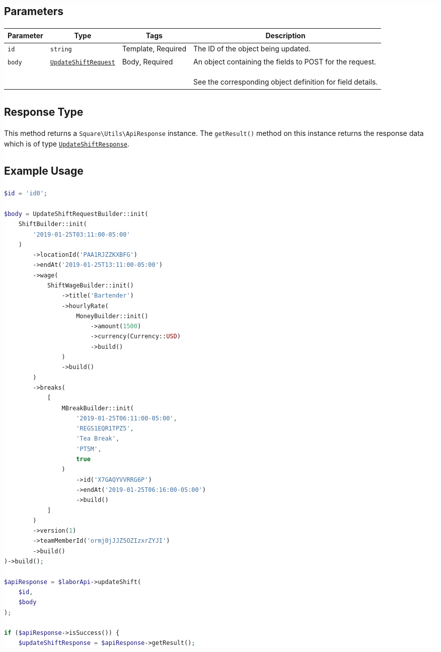 ## Parameters

| Parameter | Type | Tags | Description |
|  --- | --- | --- | --- |
| `id` | `string` | Template, Required | The ID of the object being updated. |
| `body` | [`UpdateShiftRequest`](../../doc/models/update-shift-request.md) | Body, Required | An object containing the fields to POST for the request.<br><br>See the corresponding object definition for field details. |

## Response Type

This method returns a `Square\Utils\ApiResponse` instance. The `getResult()` method on this instance returns the response data which is of type [`UpdateShiftResponse`](../../doc/models/update-shift-response.md).

## Example Usage

```php
$id = 'id0';

$body = UpdateShiftRequestBuilder::init(
    ShiftBuilder::init(
        '2019-01-25T03:11:00-05:00'
    )
        ->locationId('PAA1RJZZKXBFG')
        ->endAt('2019-01-25T13:11:00-05:00')
        ->wage(
            ShiftWageBuilder::init()
                ->title('Bartender')
                ->hourlyRate(
                    MoneyBuilder::init()
                        ->amount(1500)
                        ->currency(Currency::USD)
                        ->build()
                )
                ->build()
        )
        ->breaks(
            [
                MBreakBuilder::init(
                    '2019-01-25T06:11:00-05:00',
                    'REGS1EQR1TPZ5',
                    'Tea Break',
                    'PT5M',
                    true
                )
                    ->id('X7GAQYVVRRG6P')
                    ->endAt('2019-01-25T06:16:00-05:00')
                    ->build()
            ]
        )
        ->version(1)
        ->teamMemberId('ormj0jJJZ5OZIzxrZYJI')
        ->build()
)->build();

$apiResponse = $laborApi->updateShift(
    $id,
    $body
);

if ($apiResponse->isSuccess()) {
    $updateShiftResponse = $apiResponse->getResult();
```